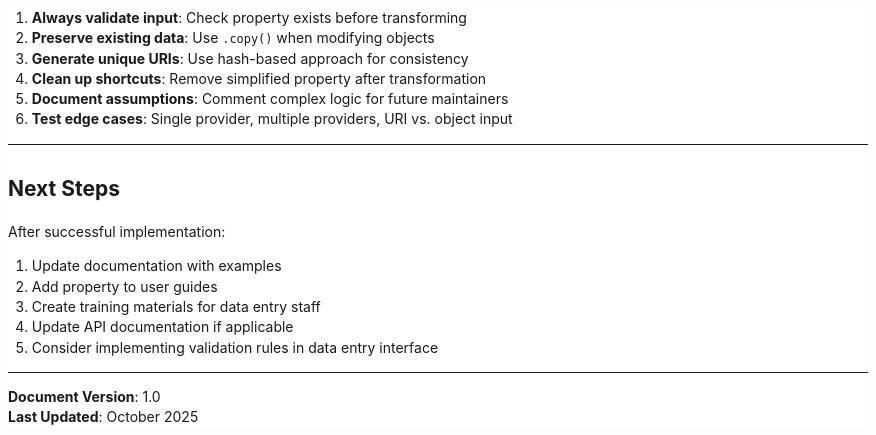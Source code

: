 1. **Always validate input**: Check property exists before transforming
2. **Preserve existing data**: Use `.copy()` when modifying objects
3. **Generate unique URIs**: Use hash-based approach for consistency
4. **Clean up shortcuts**: Remove simplified property after transformation
5. **Document assumptions**: Comment complex logic for future maintainers
6. **Test edge cases**: Single provider, multiple providers, URI vs. object input

---

## Next Steps

After successful implementation:

1. Update documentation with examples
2. Add property to user guides
3. Create training materials for data entry staff
4. Update API documentation if applicable
5. Consider implementing validation rules in data entry interface

---

**Document Version**: 1.0  
**Last Updated**: October 2025

